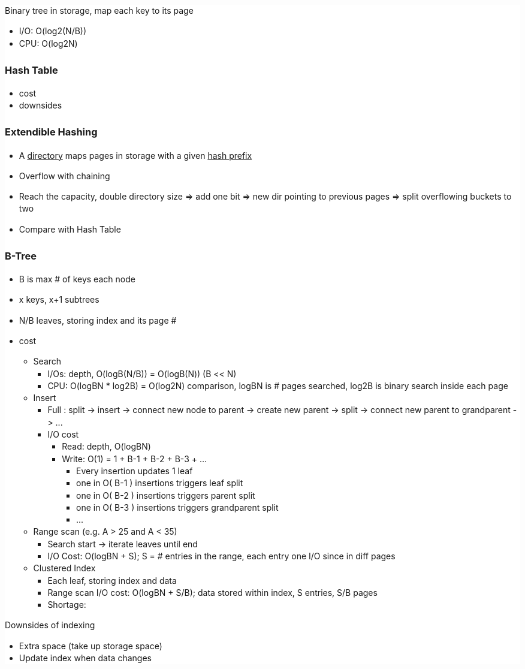 Binary tree in storage, map each key to its page

* I/O: O(log2(N/B))
* CPU: O(log2N)

### Hash Table

* cost
* downsides

### Extendible Hashing

* A <u>directory</u> maps pages in storage with a given <u>hash prefix</u>

* Overflow with chaining
* Reach the capacity, double directory size => add one bit => new dir pointing to previous pages => split overflowing buckets to two
* Compare with Hash Table

### B-Tree

* B is max # of keys each node
* x keys, x+1 subtrees
* N/B leaves, storing index and its page #

 * cost
   * Search
     * I/Os: depth, O(logB(N/B)) = O(logB(N)) (B << N)
     * CPU: O(logBN * log2B) = O(log2N) comparison, logBN is # pages searched, log2B is binary search inside each page
   * Insert 
     * Full : split -> insert -> connect new node to parent -> create new parent -> split -> connect new parent to grandparent -> ...
     * I/O cost
       * Read: depth, O(logBN)
       * Write: O(1) = 1 + B-1 + B-2 + B-3 + …
         * Every insertion updates 1 leaf
         * one in O( B-1 ) insertions triggers leaf split
         * one in O( B-2 ) insertions triggers parent split
         * one in O( B-3 ) insertions triggers grandparent split
         * ...
   * Range scan (e.g. A > 25 and A < 35)
     * Search start -> iterate leaves until end
     * I/O Cost: O(logBN + S); S = # entries in the range, each entry one I/O since in diff pages
   * Clustered Index
     * Each leaf, storing index and data
     * Range scan I/O cost: O(logBN + S/B); data stored within index, S entries, S/B pages
     * Shortage: 

Downsides of indexing

* Extra space (take up storage space)
* Update index when data changes
